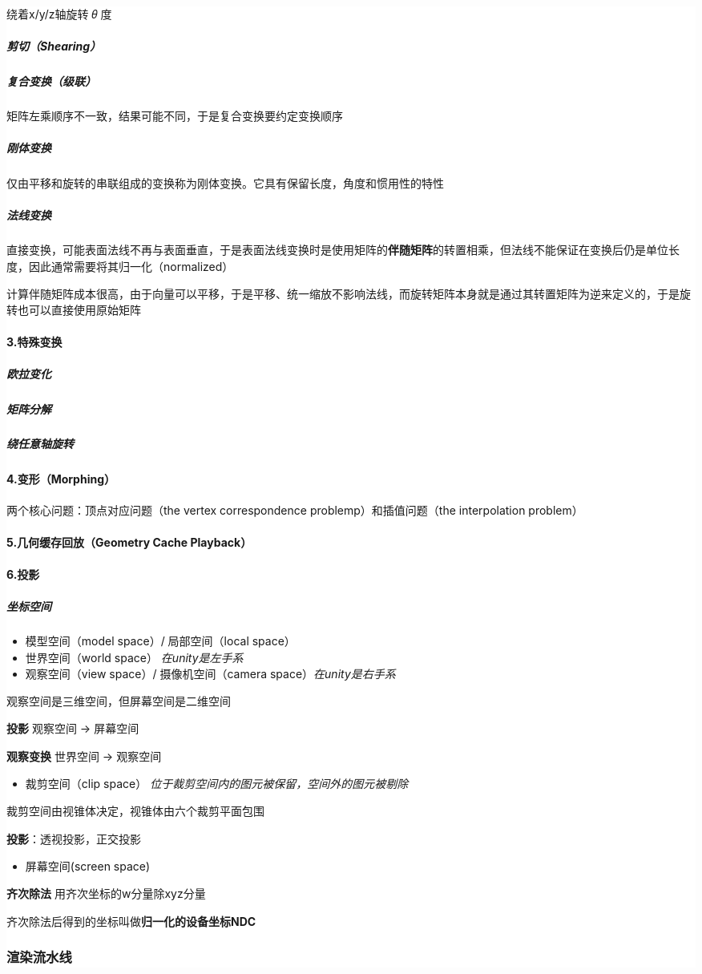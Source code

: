 绕着x/y/z轴旋转 𝜃 度

##### 剪切（Shearing）

##### 复合变换（级联）

矩阵左乘顺序不一致，结果可能不同，于是复合变换要约定变换顺序

##### 刚体变换

仅由平移和旋转的串联组成的变换称为刚体变换。它具有保留长度，角度和惯用性的特性

##### 法线变换

直接变换，可能表面法线不再与表面垂直，于是表面法线变换时是使用矩阵的**伴随矩阵**的转置相乘，但法线不能保证在变换后仍是单位长度，因此通常需要将其归一化（normalized）

计算伴随矩阵成本很高，由于向量可以平移，于是平移、统一缩放不影响法线，而旋转矩阵本身就是通过其转置矩阵为逆来定义的，于是旋转也可以直接使用原始矩阵

#### 3.特殊变换

##### 欧拉变化

##### 矩阵分解

##### 绕任意轴旋转

#### 4.变形（Morphing）

两个核心问题：顶点对应问题（the vertex correspondence problemp）和插值问题（the interpolation problem）

#### 5.几何缓存回放（Geometry Cache Playback）

#### 6.投影

##### 坐标空间

- 模型空间（model space）/ 局部空间（local space）
- 世界空间（world space） *在unity是左手系*
- 观察空间（view space）/ 摄像机空间（camera space）*在unity是右手系*

观察空间是三维空间，但屏幕空间是二维空间

**投影** 观察空间 -> 屏幕空间

**观察变换** 世界空间 -> 观察空间

- 裁剪空间（clip space） *位于裁剪空间内的图元被保留，空间外的图元被剔除*

裁剪空间由视锥体决定，视锥体由六个裁剪平面包围

**投影**：透视投影，正交投影

- 屏幕空间(screen space)

**齐次除法** 用齐次坐标的w分量除xyz分量

齐次除法后得到的坐标叫做**归一化的设备坐标NDC**



### 渲染流水线
